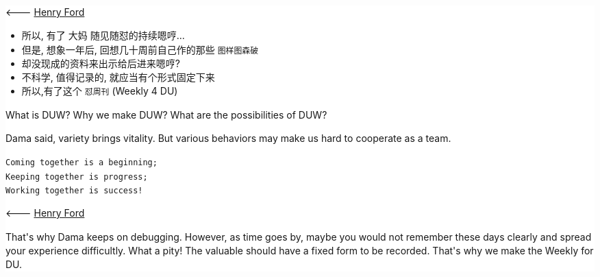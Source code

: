 <--- [Henry Ford](https://www.brainyquote.com/quotes/quotes/h/henryford121997.html)

- 所以, 有了 大妈 随见随怼的持续嗯哼...
- 但是, 想象一年后, 回想几十周前自己作的那些 `图样图森破` 
- 却没现成的资料来出示给后进来嗯哼?
- 不科学, 值得记录的, 就应当有个形式固定下来
- 所以,有了这个 `怼周刊` (Weekly 4 DU)

What is DUW?
Why we make DUW?
What are the possibilities of DUW?

Dama said, variety brings vitality.
But various behaviors may make us hard to cooperate as a team.

	Coming together is a beginning; 
	Keeping together is progress; 
	Working together is success!

<--- [Henry Ford](https://www.brainyquote.com/quotes/quotes/h/henryford121997.html)

That's why Dama keeps on debugging.
However, as time goes by, maybe you would not remember these days clearly and spread your experience difficultly.
What a pity!
The valuable should have a fixed form to be recorded.
That's why we make the Weekly for DU.



